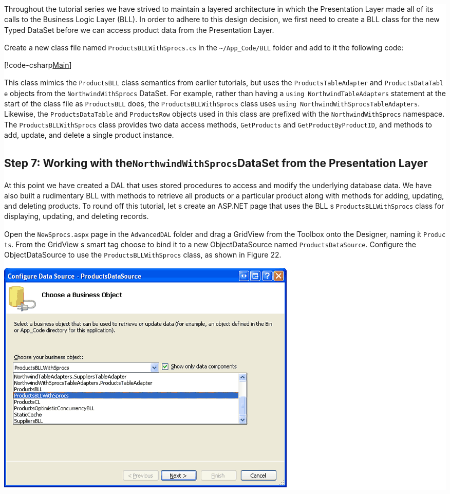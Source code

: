 Throughout the tutorial series we have strived to maintain a layered architecture in which the Presentation Layer made all of its calls to the Business Logic Layer (BLL). In order to adhere to this design decision, we first need to create a BLL class for the new Typed DataSet before we can access product data from the Presentation Layer.

Create a new class file named `ProductsBLLWithSprocs.cs` in the `~/App_Code/BLL` folder and add to it the following code:


[!code-csharp[Main](creating-new-stored-procedures-for-the-typed-dataset-s-tableadapters-cs/samples/sample11.cs)]

This class mimics the `ProductsBLL` class semantics from earlier tutorials, but uses the `ProductsTableAdapter` and `ProductsDataTable` objects from the `NorthwindWithSprocs` DataSet. For example, rather than having a `using NorthwindTableAdapters` statement at the start of the class file as `ProductsBLL` does, the `ProductsBLLWithSprocs` class uses `using NorthwindWithSprocsTableAdapters`. Likewise, the `ProductsDataTable` and `ProductsRow` objects used in this class are prefixed with the `NorthwindWithSprocs` namespace. The `ProductsBLLWithSprocs` class provides two data access methods, `GetProducts` and `GetProductByProductID`, and methods to add, update, and delete a single product instance.

## Step 7: Working with the`NorthwindWithSprocs`DataSet from the Presentation Layer

At this point we have created a DAL that uses stored procedures to access and modify the underlying database data. We have also built a rudimentary BLL with methods to retrieve all products or a particular product along with methods for adding, updating, and deleting products. To round off this tutorial, let s create an ASP.NET page that uses the BLL s `ProductsBLLWithSprocs` class for displaying, updating, and deleting records.

Open the `NewSprocs.aspx` page in the `AdvancedDAL` folder and drag a GridView from the Toolbox onto the Designer, naming it `Products`. From the GridView s smart tag choose to bind it to a new ObjectDataSource named `ProductsDataSource`. Configure the ObjectDataSource to use the `ProductsBLLWithSprocs` class, as shown in Figure 22.


[![Configure the ObjectDataSource to Use the ProductsBLLWithSprocs Class](creating-new-stored-procedures-for-the-typed-dataset-s-tableadapters-cs/_static/image51.png)](creating-new-stored-procedures-for-the-typed-dataset-s-tableadapters-cs/_static/image50.png)
